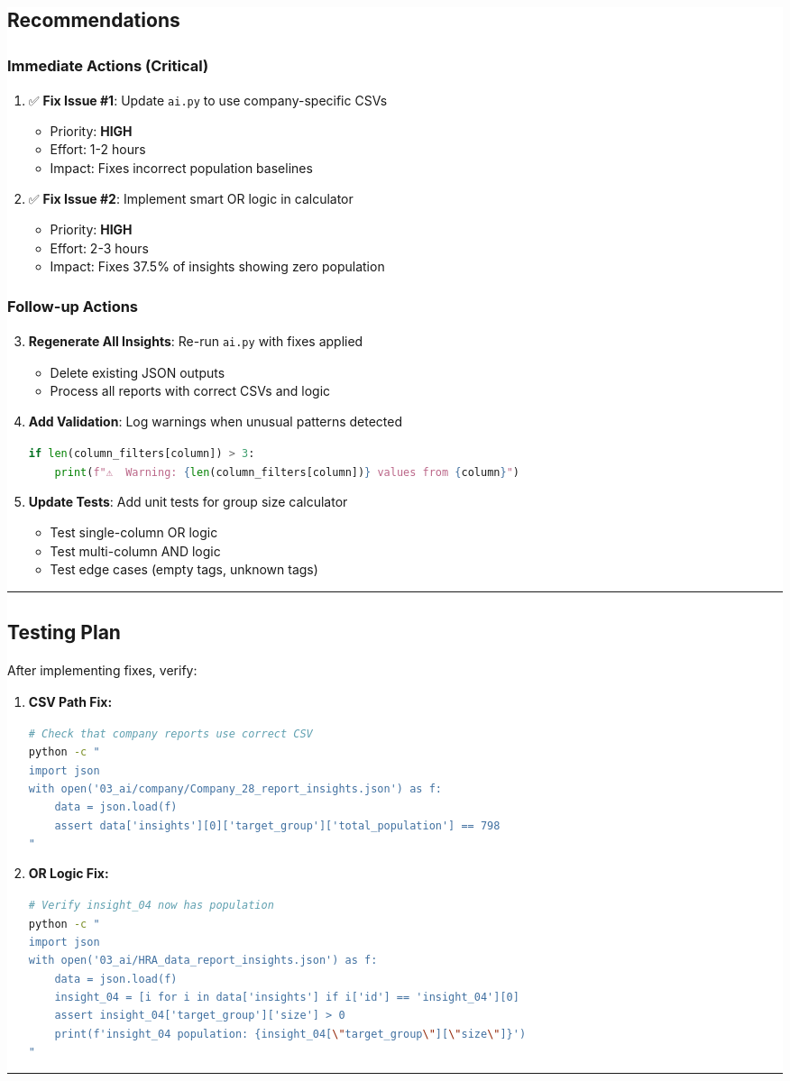 
## Recommendations

### Immediate Actions (Critical)

1. ✅ **Fix Issue #1**: Update `ai.py` to use company-specific CSVs
   - Priority: **HIGH**
   - Effort: 1-2 hours
   - Impact: Fixes incorrect population baselines

2. ✅ **Fix Issue #2**: Implement smart OR logic in calculator
   - Priority: **HIGH**
   - Effort: 2-3 hours
   - Impact: Fixes 37.5% of insights showing zero population

### Follow-up Actions

3. **Regenerate All Insights**: Re-run `ai.py` with fixes applied
   - Delete existing JSON outputs
   - Process all reports with correct CSVs and logic

4. **Add Validation**: Log warnings when unusual patterns detected
   ```python
   if len(column_filters[column]) > 3:
       print(f"⚠️  Warning: {len(column_filters[column])} values from {column}")
   ```

5. **Update Tests**: Add unit tests for group size calculator
   - Test single-column OR logic
   - Test multi-column AND logic
   - Test edge cases (empty tags, unknown tags)

---

## Testing Plan

After implementing fixes, verify:

1. **CSV Path Fix:**
   ```bash
   # Check that company reports use correct CSV
   python -c "
   import json
   with open('03_ai/company/Company_28_report_insights.json') as f:
       data = json.load(f)
       assert data['insights'][0]['target_group']['total_population'] == 798
   "
   ```

2. **OR Logic Fix:**
   ```bash
   # Verify insight_04 now has population
   python -c "
   import json
   with open('03_ai/HRA_data_report_insights.json') as f:
       data = json.load(f)
       insight_04 = [i for i in data['insights'] if i['id'] == 'insight_04'][0]
       assert insight_04['target_group']['size'] > 0
       print(f'insight_04 population: {insight_04[\"target_group\"][\"size\"]}')
   "
   ```

---